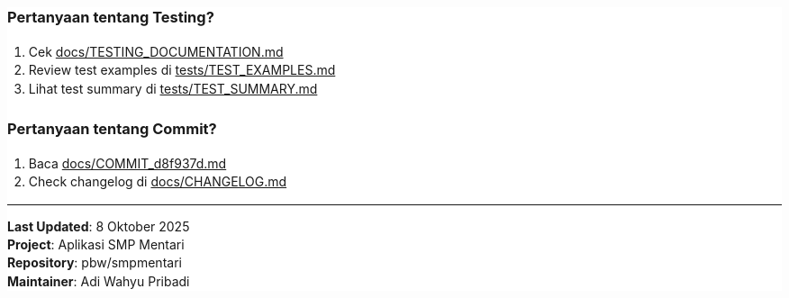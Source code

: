### Pertanyaan tentang Testing?
1. Cek [docs/TESTING_DOCUMENTATION.md](./docs/TESTING_DOCUMENTATION.md)
2. Review test examples di [tests/TEST_EXAMPLES.md](./tests/TEST_EXAMPLES.md)
3. Lihat test summary di [tests/TEST_SUMMARY.md](./tests/TEST_SUMMARY.md)

### Pertanyaan tentang Commit?
1. Baca [docs/COMMIT_d8f937d.md](./docs/COMMIT_d8f937d.md)
2. Check changelog di [docs/CHANGELOG.md](./docs/CHANGELOG.md)

---

**Last Updated**: 8 Oktober 2025  
**Project**: Aplikasi SMP Mentari  
**Repository**: pbw/smpmentari  
**Maintainer**: Adi Wahyu Pribadi
